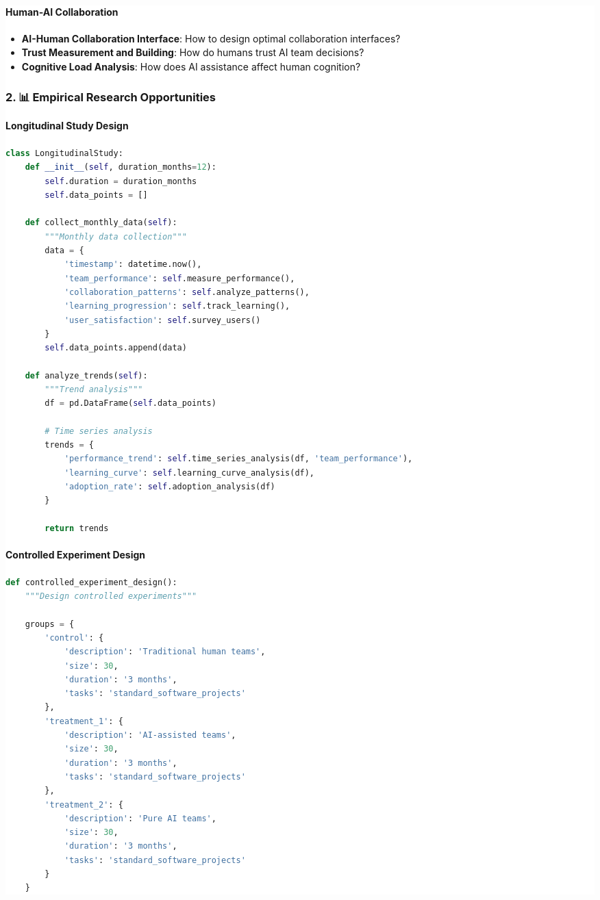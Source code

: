 #### Human-AI Collaboration
- **AI-Human Collaboration Interface**: How to design optimal collaboration interfaces?
- **Trust Measurement and Building**: How do humans trust AI team decisions?
- **Cognitive Load Analysis**: How does AI assistance affect human cognition?

### 2. 📊 Empirical Research Opportunities

#### Longitudinal Study Design
```python
class LongitudinalStudy:
    def __init__(self, duration_months=12):
        self.duration = duration_months
        self.data_points = []
        
    def collect_monthly_data(self):
        """Monthly data collection"""
        data = {
            'timestamp': datetime.now(),
            'team_performance': self.measure_performance(),
            'collaboration_patterns': self.analyze_patterns(),
            'learning_progression': self.track_learning(),
            'user_satisfaction': self.survey_users()
        }
        self.data_points.append(data)
        
    def analyze_trends(self):
        """Trend analysis"""
        df = pd.DataFrame(self.data_points)
        
        # Time series analysis
        trends = {
            'performance_trend': self.time_series_analysis(df, 'team_performance'),
            'learning_curve': self.learning_curve_analysis(df),
            'adoption_rate': self.adoption_analysis(df)
        }
        
        return trends
```

#### Controlled Experiment Design
```python
def controlled_experiment_design():
    """Design controlled experiments"""
    
    groups = {
        'control': {
            'description': 'Traditional human teams',
            'size': 30,
            'duration': '3 months',
            'tasks': 'standard_software_projects'
        },
        'treatment_1': {
            'description': 'AI-assisted teams',
            'size': 30,
            'duration': '3 months',
            'tasks': 'standard_software_projects'
        },
        'treatment_2': {
            'description': 'Pure AI teams',
            'size': 30,
            'duration': '3 months',
            'tasks': 'standard_software_projects'
        }
    }
```